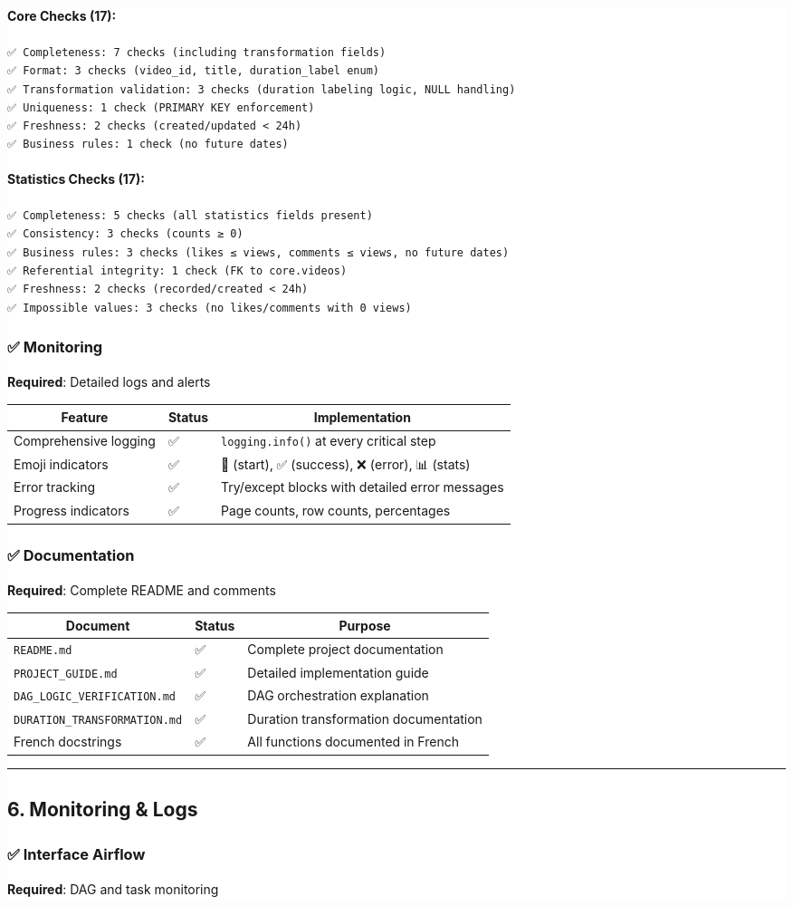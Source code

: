 #### Core Checks (17):
```
✅ Completeness: 7 checks (including transformation fields)
✅ Format: 3 checks (video_id, title, duration_label enum)
✅ Transformation validation: 3 checks (duration labeling logic, NULL handling)
✅ Uniqueness: 1 check (PRIMARY KEY enforcement)
✅ Freshness: 2 checks (created/updated < 24h)
✅ Business rules: 1 check (no future dates)
```

#### Statistics Checks (17):
```
✅ Completeness: 5 checks (all statistics fields present)
✅ Consistency: 3 checks (counts ≥ 0)
✅ Business rules: 3 checks (likes ≤ views, comments ≤ views, no future dates)
✅ Referential integrity: 1 check (FK to core.videos)
✅ Freshness: 2 checks (recorded/created < 24h)
✅ Impossible values: 3 checks (no likes/comments with 0 views)
```

### ✅ Monitoring
**Required**: Detailed logs and alerts

| Feature | Status | Implementation |
|---------|--------|----------------|
| Comprehensive logging | ✅ | `logging.info()` at every critical step |
| Emoji indicators | ✅ | 🚀 (start), ✅ (success), ❌ (error), 📊 (stats) |
| Error tracking | ✅ | Try/except blocks with detailed error messages |
| Progress indicators | ✅ | Page counts, row counts, percentages |

### ✅ Documentation
**Required**: Complete README and comments

| Document | Status | Purpose |
|----------|--------|---------|
| `README.md` | ✅ | Complete project documentation |
| `PROJECT_GUIDE.md` | ✅ | Detailed implementation guide |
| `DAG_LOGIC_VERIFICATION.md` | ✅ | DAG orchestration explanation |
| `DURATION_TRANSFORMATION.md` | ✅ | Duration transformation documentation |
| French docstrings | ✅ | All functions documented in French |

---

## 6. Monitoring & Logs

### ✅ Interface Airflow
**Required**: DAG and task monitoring
